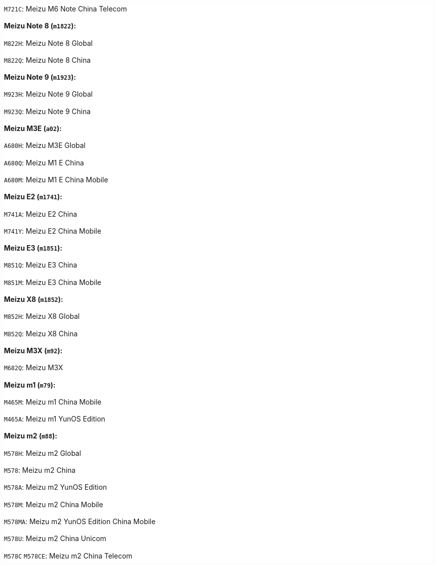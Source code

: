 `M721C`: Meizu M6 Note China Telecom

**Meizu Note 8 (`m1822`):**

`M822H`: Meizu Note 8 Global

`M822Q`: Meizu Note 8 China

**Meizu Note 9 (`m1923`):**

`M923H`: Meizu Note 9 Global

`M923Q`: Meizu Note 9 China

**Meizu M3E (`a02`):**

`A680H`: Meizu M3E Global

`A680Q`: Meizu M1 E China

`A680M`: Meizu M1 E China Mobile

**Meizu E2 (`m1741`):**

`M741A`: Meizu E2 China

`M741Y`: Meizu E2 China Mobile

**Meizu E3 (`m1851`):**

`M851Q`: Meizu E3 China

`M851M`: Meizu E3 China Mobile

**Meizu X8 (`m1852`):**

`M852H`: Meizu X8 Global

`M852Q`: Meizu X8 China

**Meizu M3X (`m92`):**

`M682Q`: Meizu M3X

**Meizu m1 (`m79`):**

`M465M`: Meizu m1 China Mobile

`M465A`: Meizu m1 YunOS Edition

**Meizu m2 (`m88`):**

`M578H`: Meizu m2 Global

`M578`: Meizu m2 China

`M578A`: Meizu m2 YunOS Edition

`M578M`: Meizu m2 China Mobile

`M578MA`: Meizu m2 YunOS Edition China Mobile

`M578U`: Meizu m2 China Unicom

`M578C` `M578CE`: Meizu m2 China Telecom

